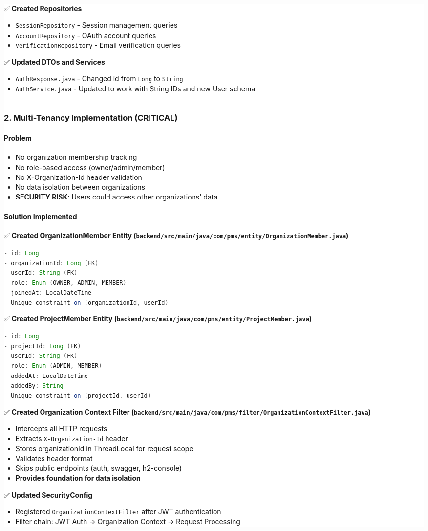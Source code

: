 ✅ **Created Repositories**
- `SessionRepository` - Session management queries
- `AccountRepository` - OAuth account queries
- `VerificationRepository` - Email verification queries

✅ **Updated DTOs and Services**
- `AuthResponse.java` - Changed id from `Long` to `String`
- `AuthService.java` - Updated to work with String IDs and new User schema

---

### 2. **Multi-Tenancy Implementation (CRITICAL)**

#### Problem
- No organization membership tracking
- No role-based access (owner/admin/member)
- No X-Organization-Id header validation
- No data isolation between organizations
- **SECURITY RISK**: Users could access other organizations' data

#### Solution Implemented

✅ **Created OrganizationMember Entity (`backend/src/main/java/com/pms/entity/OrganizationMember.java`)**
```java
- id: Long
- organizationId: Long (FK)
- userId: String (FK)
- role: Enum (OWNER, ADMIN, MEMBER)
- joinedAt: LocalDateTime
- Unique constraint on (organizationId, userId)
```

✅ **Created ProjectMember Entity (`backend/src/main/java/com/pms/entity/ProjectMember.java`)**
```java
- id: Long
- projectId: Long (FK)
- userId: String (FK)
- role: Enum (ADMIN, MEMBER)
- addedAt: LocalDateTime
- addedBy: String
- Unique constraint on (projectId, userId)
```

✅ **Created Organization Context Filter (`backend/src/main/java/com/pms/filter/OrganizationContextFilter.java`)**
- Intercepts all HTTP requests
- Extracts `X-Organization-Id` header
- Stores organizationId in ThreadLocal for request scope
- Validates header format
- Skips public endpoints (auth, swagger, h2-console)
- **Provides foundation for data isolation**

✅ **Updated SecurityConfig**
- Registered `OrganizationContextFilter` after JWT authentication
- Filter chain: JWT Auth → Organization Context → Request Processing
